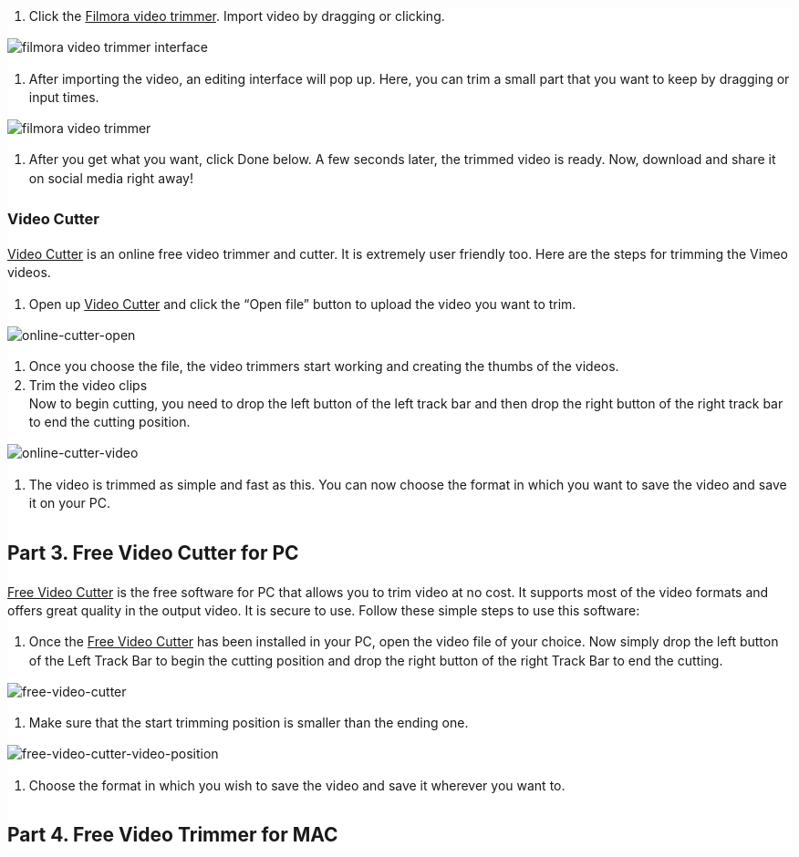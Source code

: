 1. Click the [Filmora video trimmer](https://tools.techidaily.com/wondershare/filmora/download/). Import video by dragging or clicking.

![filmora video trimmer interface](https://images.wondershare.com/filmora/article-images/interface-filmora-video-trimmer.JPG)

1. After importing the video, an editing interface will pop up. Here, you can trim a small part that you want to keep by dragging or input times.

![filmora video trimmer](https://images.wondershare.com/filmora/article-images/filmora-video-trimmer.JPG)

1. After you get what you want, click Done below. A few seconds later, the trimmed video is ready. Now, download and share it on social media right away!

### Video Cutter

[Video Cutter](http://online-video-cutter.com/) is an online free video trimmer and cutter. It is extremely user friendly too. Here are the steps for trimming the Vimeo videos.

1. Open up [Video Cutter](http://online-video-cutter.com/) and click the “Open file” button to upload the video you want to trim.

![online-cutter-open](https://images.wondershare.com/filmora/article-images/online-cutter-open.jpg)

1. Once you choose the file, the video trimmers start working and creating the thumbs of the videos.
2. Trim the video clips  
Now to begin cutting, you need to drop the left button of the left track bar and then drop the right button of the right track bar to end the cutting position.

![online-cutter-video](https://images.wondershare.com/filmora/article-images/online-cutter-video.jpg)

1. The video is trimmed as simple and fast as this. You can now choose the format in which you want to save the video and save it on your PC.

## Part 3\. Free Video Cutter for PC

[Free Video Cutter](http://www.freevideocutter.com/) is the free software for PC that allows you to trim video at no cost. It supports most of the video formats and offers great quality in the output video. It is secure to use. Follow these simple steps to use this software:

1. Once the [Free Video Cutter](http://www.freevideocutter.com/) has been installed in your PC, open the video file of your choice. Now simply drop the left button of the Left Track Bar to begin the cutting position and drop the right button of the right Track Bar to end the cutting.

![free-video-cutter](https://images.wondershare.com/filmora/article-images/free-video-cutter.jpg)

1. Make sure that the start trimming position is smaller than the ending one.

![free-video-cutter-video-position](https://images.wondershare.com/filmora/article-images/free-video-cutter-video-position.jpg)

1. Choose the format in which you wish to save the video and save it wherever you want to.

## Part 4\. Free Video Trimmer for MAC

